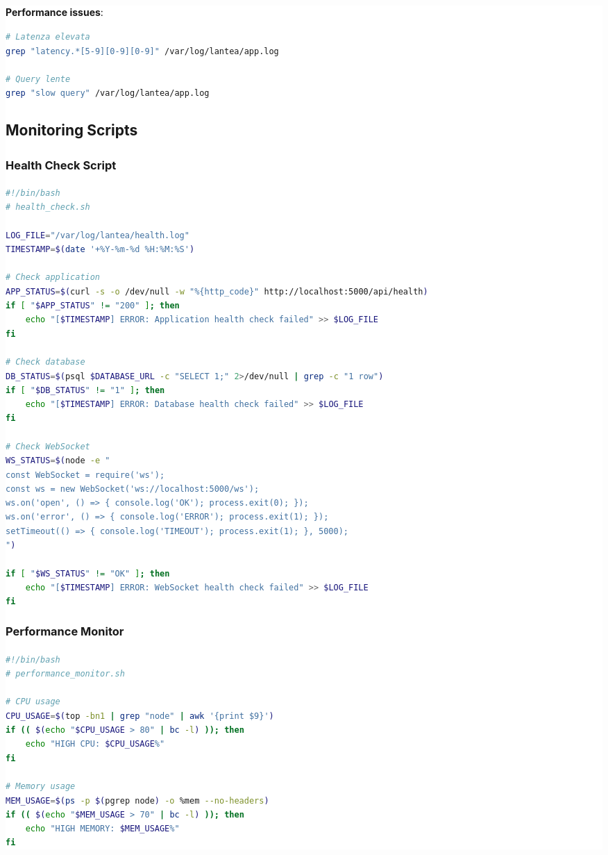 **Performance issues**:
```bash
# Latenza elevata
grep "latency.*[5-9][0-9][0-9]" /var/log/lantea/app.log

# Query lente
grep "slow query" /var/log/lantea/app.log
```

## Monitoring Scripts

### Health Check Script

```bash
#!/bin/bash
# health_check.sh

LOG_FILE="/var/log/lantea/health.log"
TIMESTAMP=$(date '+%Y-%m-%d %H:%M:%S')

# Check application
APP_STATUS=$(curl -s -o /dev/null -w "%{http_code}" http://localhost:5000/api/health)
if [ "$APP_STATUS" != "200" ]; then
    echo "[$TIMESTAMP] ERROR: Application health check failed" >> $LOG_FILE
fi

# Check database
DB_STATUS=$(psql $DATABASE_URL -c "SELECT 1;" 2>/dev/null | grep -c "1 row")
if [ "$DB_STATUS" != "1" ]; then
    echo "[$TIMESTAMP] ERROR: Database health check failed" >> $LOG_FILE
fi

# Check WebSocket
WS_STATUS=$(node -e "
const WebSocket = require('ws');
const ws = new WebSocket('ws://localhost:5000/ws');
ws.on('open', () => { console.log('OK'); process.exit(0); });
ws.on('error', () => { console.log('ERROR'); process.exit(1); });
setTimeout(() => { console.log('TIMEOUT'); process.exit(1); }, 5000);
")

if [ "$WS_STATUS" != "OK" ]; then
    echo "[$TIMESTAMP] ERROR: WebSocket health check failed" >> $LOG_FILE
fi
```

### Performance Monitor

```bash
#!/bin/bash
# performance_monitor.sh

# CPU usage
CPU_USAGE=$(top -bn1 | grep "node" | awk '{print $9}')
if (( $(echo "$CPU_USAGE > 80" | bc -l) )); then
    echo "HIGH CPU: $CPU_USAGE%"
fi

# Memory usage
MEM_USAGE=$(ps -p $(pgrep node) -o %mem --no-headers)
if (( $(echo "$MEM_USAGE > 70" | bc -l) )); then
    echo "HIGH MEMORY: $MEM_USAGE%"
fi

```